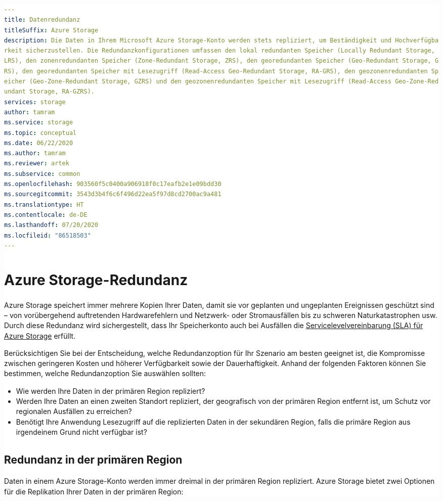 ```yaml
---
title: Datenredundanz
titleSuffix: Azure Storage
description: Die Daten in Ihrem Microsoft Azure Storage-Konto werden stets repliziert, um Beständigkeit und Hochverfügbarkeit sicherzustellen. Die Redundanzkonfigurationen umfassen den lokal redundanten Speicher (Locally Redundant Storage, LRS), den zonenredundanten Speicher (Zone-Redundant Storage, ZRS), den georedundanten Speicher (Geo-Redundant Storage, GRS), den georedundanten Speicher mit Lesezugriff (Read-Access Geo-Redundant Storage, RA-GRS), den geozonenredundanten Speicher (Geo-Zone-Redundant Storage, GZRS) und den geozonenredundanten Speicher mit Lesezugriff (Read-Access Geo-Zone-Redundant Storage, RA-GZRS).
services: storage
author: tamram
ms.service: storage
ms.topic: conceptual
ms.date: 06/22/2020
ms.author: tamram
ms.reviewer: artek
ms.subservice: common
ms.openlocfilehash: 903560f5c0400a906918f0c17eafb2e1e09bdd30
ms.sourcegitcommit: 3543d3b4f6c6f496d22ea5f97d8cd2700ac9a481
ms.translationtype: HT
ms.contentlocale: de-DE
ms.lasthandoff: 07/20/2020
ms.locfileid: "86518503"
---
```

# <a name="azure-storage-redundancy"></a>Azure Storage-Redundanz

Azure Storage speichert immer mehrere Kopien Ihrer Daten, damit sie vor geplanten und ungeplanten Ereignissen geschützt sind – von vorübergehend auftretenden Hardwarefehlern und Netzwerk- oder Stromausfällen bis zu schweren Naturkatastrophen usw. Durch diese Redundanz wird sichergestellt, dass Ihr Speicherkonto auch bei Ausfällen die [Servicelevelvereinbarung (SLA) für Azure Storage](https://azure.microsoft.com/support/legal/sla/storage/) erfüllt.

Berücksichtigen Sie bei der Entscheidung, welche Redundanzoption für Ihr Szenario am besten geeignet ist, die Kompromisse zwischen geringeren Kosten und höherer Verfügbarkeit sowie der Dauerhaftigkeit. Anhand der folgenden Faktoren können Sie bestimmen, welche Redundanzoption Sie auswählen sollten:  

- Wie werden Ihre Daten in der primären Region repliziert?
- Werden Ihre Daten an einen zweiten Standort repliziert, der geografisch von der primären Region entfernt ist, um Schutz vor regionalen Ausfällen zu erreichen?
- Benötigt Ihre Anwendung Lesezugriff auf die replizierten Daten in der sekundären Region, falls die primäre Region aus irgendeinem Grund nicht verfügbar ist?

## <a name="redundancy-in-the-primary-region"></a>Redundanz in der primären Region

Daten in einem Azure Storage-Konto werden immer dreimal in der primären Region repliziert. Azure Storage bietet zwei Optionen für die Replikation Ihrer Daten in der primären Region:
